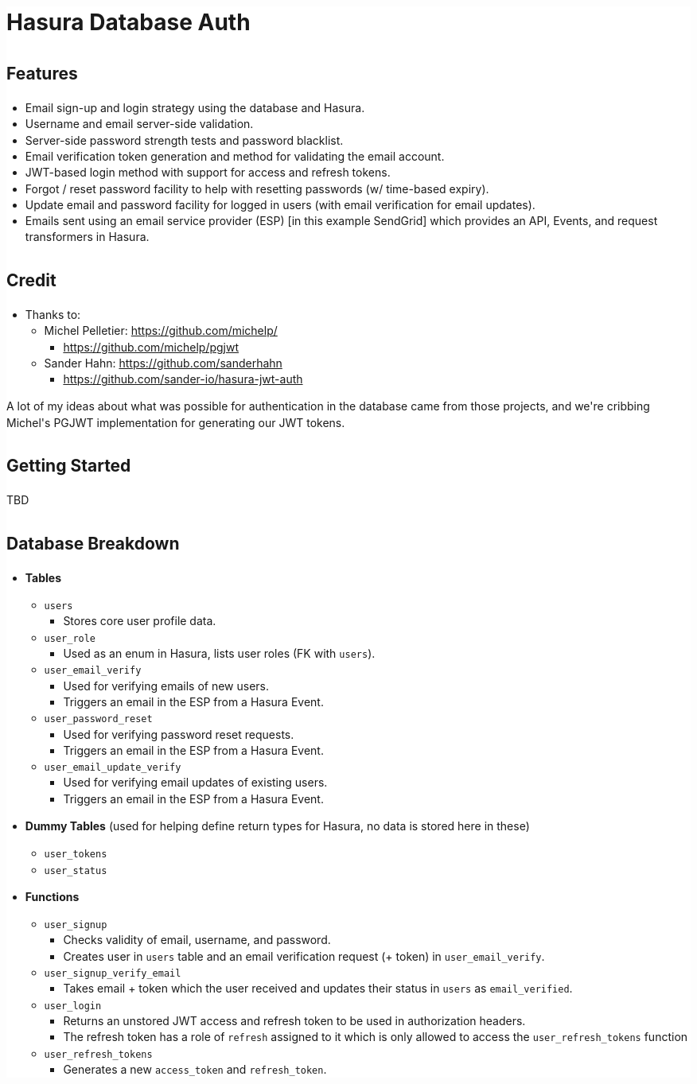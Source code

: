# Hasura Database Auth

## Features
- Email sign-up and login strategy using the database and Hasura.
- Username and email server-side validation.
- Server-side password strength tests and password blacklist.
- Email verification token generation and method for validating the email account.
- JWT-based login method with support for access and refresh tokens.
- Forgot / reset password facility to help with resetting passwords (w/ time-based expiry).
- Update email and password facility for logged in users (with email verification for email updates).
- Emails sent using an email service provider (ESP) [in this example SendGrid] which provides an API, Events, and request transformers in Hasura.

## Credit
- Thanks to:
  - Michel Pelletier: https://github.com/michelp/
    - https://github.com/michelp/pgjwt
  - Sander Hahn: https://github.com/sanderhahn
    - https://github.com/sander-io/hasura-jwt-auth

A lot of my ideas about what was possible for authentication in the database came from those projects, and we're cribbing Michel's PGJWT implementation for generating our JWT tokens.

## Getting Started
TBD

## Database Breakdown
- **Tables**
  - `users`
    - Stores core user profile data.
  - `user_role`
    - Used as an enum in Hasura, lists user roles (FK with `users`).
  - `user_email_verify`
    - Used for verifying emails of new users.
    - Triggers an email in the ESP from a Hasura Event.
  - `user_password_reset`
    - Used for verifying password reset requests.
    - Triggers an email in the ESP from a Hasura Event.
  - `user_email_update_verify`
    - Used for verifying email updates of existing users.
    - Triggers an email in the ESP from a Hasura Event.

- **Dummy Tables** (used for helping define return types for Hasura, no data is stored here in these)
  - `user_tokens`
  - `user_status`
- **Functions**
  - `user_signup`
    - Checks validity of email, username, and password.
    - Creates user in `users` table and an email verification request (+ token) in `user_email_verify`.
  - `user_signup_verify_email`
    - Takes email + token which the user received and updates their status in `users` as `email_verified`.
  - `user_login`
    - Returns an unstored JWT access and refresh token to be used in authorization headers.
    - The refresh token has a role of `refresh` assigned to it which is only allowed to access the `user_refresh_tokens` function
  - `user_refresh_tokens`
    - Generates a new `access_token` and `refresh_token`.